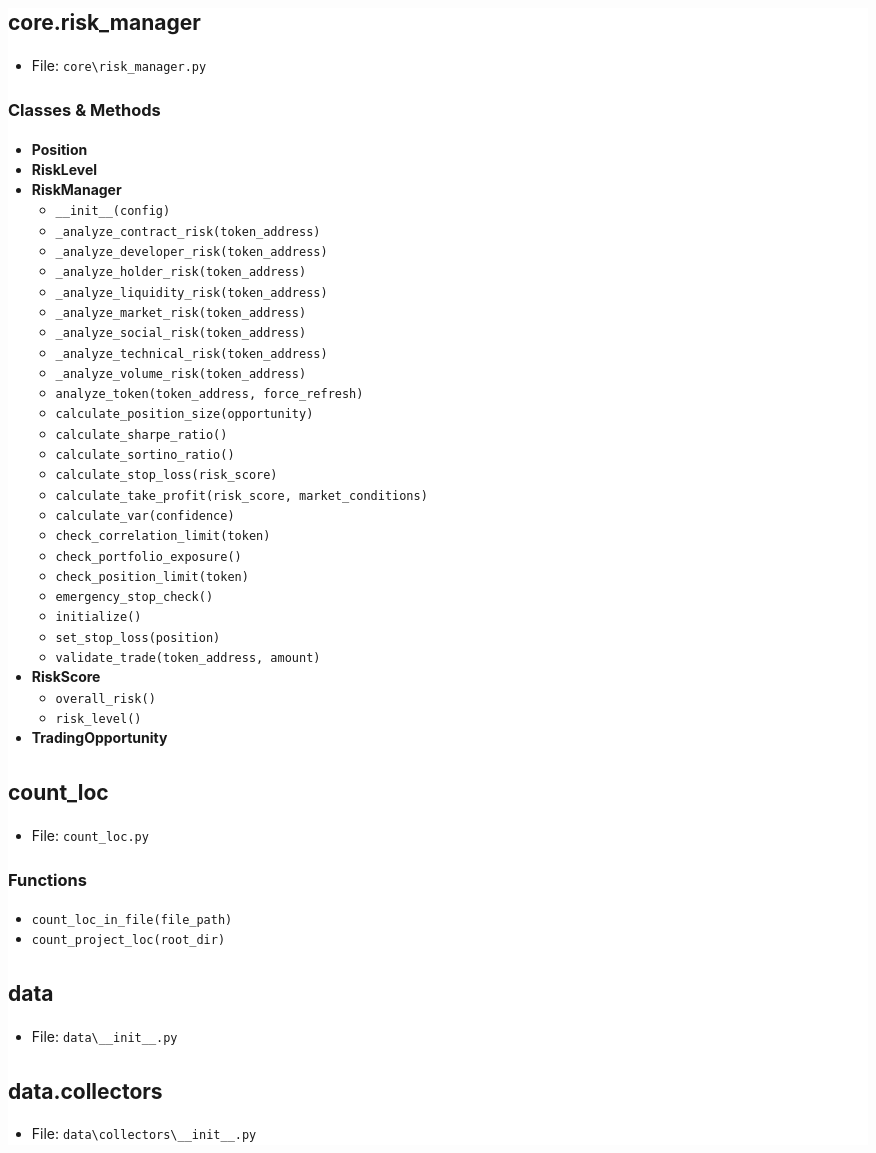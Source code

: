 ## core.risk_manager
- File: `core\risk_manager.py`

### Classes & Methods
- **Position**
- **RiskLevel**
- **RiskManager**
  - `__init__(config)`
  - `_analyze_contract_risk(token_address)`
  - `_analyze_developer_risk(token_address)`
  - `_analyze_holder_risk(token_address)`
  - `_analyze_liquidity_risk(token_address)`
  - `_analyze_market_risk(token_address)`
  - `_analyze_social_risk(token_address)`
  - `_analyze_technical_risk(token_address)`
  - `_analyze_volume_risk(token_address)`
  - `analyze_token(token_address, force_refresh)`
  - `calculate_position_size(opportunity)`
  - `calculate_sharpe_ratio()`
  - `calculate_sortino_ratio()`
  - `calculate_stop_loss(risk_score)`
  - `calculate_take_profit(risk_score, market_conditions)`
  - `calculate_var(confidence)`
  - `check_correlation_limit(token)`
  - `check_portfolio_exposure()`
  - `check_position_limit(token)`
  - `emergency_stop_check()`
  - `initialize()`
  - `set_stop_loss(position)`
  - `validate_trade(token_address, amount)`
- **RiskScore**
  - `overall_risk()`
  - `risk_level()`
- **TradingOpportunity**

## count_loc
- File: `count_loc.py`

### Functions
- `count_loc_in_file(file_path)`
- `count_project_loc(root_dir)`

## data
- File: `data\__init__.py`

## data.collectors
- File: `data\collectors\__init__.py`
